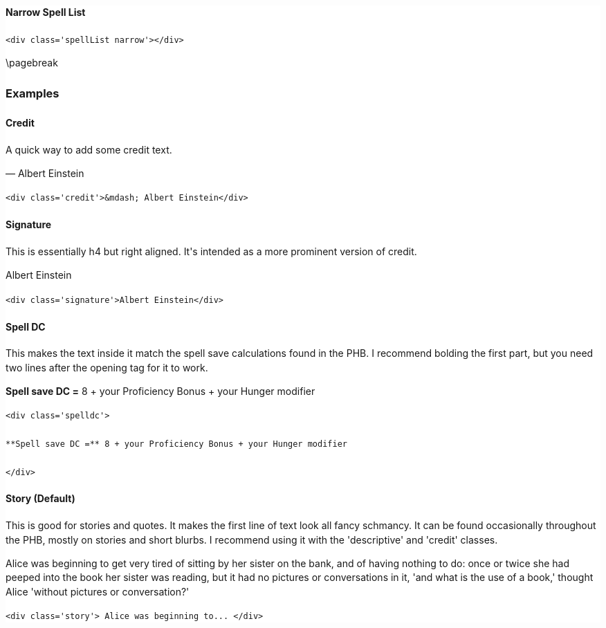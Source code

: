#### Narrow Spell List
```
<div class='spellList narrow'></div>
```

\pagebreak

### Examples

#### Credit
A quick way to add some credit text.

<div class='credit'>&mdash; Albert Einstein</div>

```
<div class='credit'>&mdash; Albert Einstein</div>
```

#### Signature
This is essentially h4 but right aligned. It's intended as a more prominent version of credit. 

<div class='signature'>Albert Einstein</div>

```
<div class='signature'>Albert Einstein</div>
```

#### Spell DC
This makes the text inside it match the spell save calculations found in the PHB. I recommend bolding the first part, but you need two lines after the opening tag for it to work.

<div class='spelldc'>

**Spell save DC =** 8 + your Proficiency Bonus + your Hunger modifier

</div>

```
<div class='spelldc'>

**Spell save DC =** 8 + your Proficiency Bonus + your Hunger modifier

</div>
```

#### Story (Default)
This is good for stories and quotes. It makes the first line of text look all fancy schmancy. It can be found occasionally throughout the PHB, mostly on stories and short blurbs. I recommend using it with the 'descriptive' and 'credit' classes.


<div class='story'> Alice was beginning to get very tired of sitting by her sister on the bank, and of having nothing to do: once or twice she had peeped into the book her sister was reading, but it had no pictures or conversations in it, 'and what is the use of a book,' thought Alice 'without pictures or conversation?' </div>

```
<div class='story'> Alice was beginning to... </div>
```
